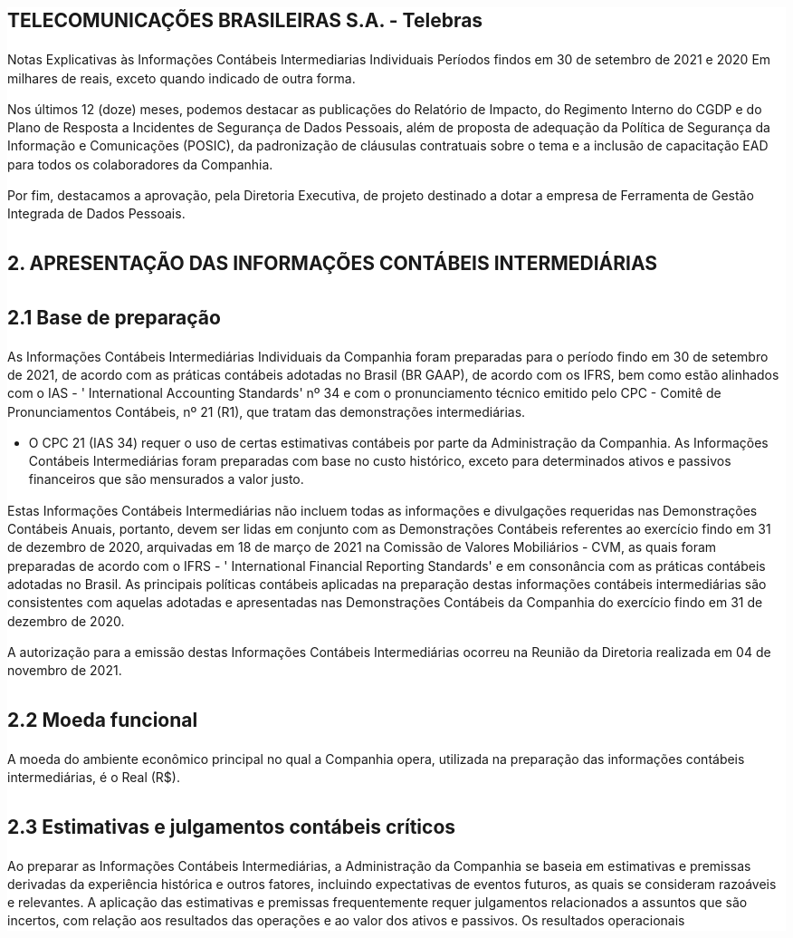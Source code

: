 





## TELECOMUNICAÇÕES BRASILEIRAS S.A. - Telebras

Notas Explicativas às Informações Contábeis Intermediarias Individuais Períodos findos em 30 de setembro de 2021 e 2020 Em milhares de reais, exceto quando indicado de outra forma.

Nos  últimos  12  (doze)  meses,  podemos  destacar  as  publicações  do  Relatório  de  Impacto,  do Regimento Interno do CGDP e do Plano de Resposta a Incidentes de Segurança de Dados Pessoais, além de proposta de adequação da Política de Segurança da Informação e Comunicações (POSIC), da padronização de cláusulas contratuais sobre o tema e a inclusão de capacitação EAD para todos os colaboradores da Companhia.

Por fim, destacamos a aprovação, pela Diretoria Executiva, de projeto destinado a dotar a empresa de Ferramenta de Gestão Integrada de Dados Pessoais.

## 2. APRESENTAÇÃO DAS INFORMAÇÕES CONTÁBEIS INTERMEDIÁRIAS

## 2.1 Base de preparação

As Informações Contábeis Intermediárias Individuais da Companhia foram preparadas para o período findo em 30 de setembro de 2021, de acordo com as práticas contábeis adotadas no Brasil (BR GAAP), de acordo com os IFRS, bem como estão alinhados com o IAS - ' International Accounting Standards' nº 34 e com o pronunciamento técnico emitido pelo CPC - Comitê de Pronunciamentos Contábeis, nº 21 (R1), que tratam das demonstrações intermediárias.

- O CPC 21 (IAS 34) requer o uso de certas estimativas contábeis por parte da Administração da Companhia. As Informações Contábeis Intermediárias foram preparadas com base no custo histórico, exceto para determinados ativos e passivos financeiros que são mensurados a valor justo.

Estas  Informações  Contábeis  Intermediárias  não  incluem  todas  as  informações  e  divulgações requeridas nas Demonstrações Contábeis Anuais, portanto, devem ser lidas em conjunto com as Demonstrações Contábeis referentes ao exercício findo em 31 de dezembro de 2020, arquivadas em 18 de março de 2021 na Comissão de Valores Mobiliários - CVM, as quais foram preparadas de acordo com o IFRS - ' International Financial Reporting Standards' e em consonância com as práticas contábeis  adotadas  no  Brasil.  As  principais  políticas  contábeis  aplicadas  na  preparação  destas informações contábeis intermediárias são consistentes com aquelas adotadas e apresentadas nas Demonstrações Contábeis da Companhia do exercício findo em 31 de dezembro de 2020.

A autorização para a emissão destas Informações Contábeis Intermediárias ocorreu na Reunião da Diretoria realizada em 04 de novembro de 2021.

## 2.2 Moeda funcional

A moeda do ambiente econômico principal no qual a Companhia opera, utilizada na preparação das informações contábeis intermediárias, é o Real (R$).

## 2.3 Estimativas e julgamentos contábeis críticos

Ao preparar as Informações Contábeis Intermediárias, a Administração da Companhia se baseia em estimativas e premissas derivadas da experiência histórica e outros fatores, incluindo expectativas de eventos futuros, as quais se consideram razoáveis e relevantes. A aplicação das estimativas e premissas  frequentemente  requer  julgamentos  relacionados  a  assuntos  que  são  incertos,  com relação aos resultados das operações e ao valor dos ativos e passivos. Os resultados operacionais
